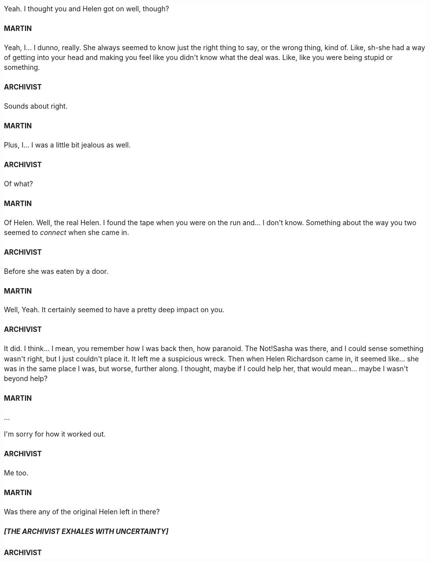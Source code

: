 Yeah. I thought you and Helen got on well, though?

#### MARTIN

Yeah, I... I dunno, really. She always seemed to know just the right thing to say, or the wrong thing, kind of. Like, sh-she had a way of getting into your head and making you feel like you didn't know what the deal was. Like, like you were being stupid or something.

#### ARCHIVIST

Sounds about right.

#### MARTIN

Plus, I... I was a little bit jealous as well.

#### ARCHIVIST

Of what?

#### MARTIN

Of Helen. Well, the real Helen. I found the tape when you were on the run and... I don't know. Something about the way you two seemed to *connect* when she came in.

#### ARCHIVIST

Before she was eaten by a door.

#### MARTIN

Well, Yeah. It certainly seemed to have a pretty deep impact on you.

#### ARCHIVIST

It did. I think... I mean, you remember how I was back then, how paranoid. The Not!Sasha was there, and I could sense something wasn't right, but I just couldn't place it. It left me a suspicious wreck. Then when Helen Richardson came in, it seemed like... she was in the same place I was, but worse, further along. I thought, maybe if I could help her, that would mean... maybe I wasn't beyond help?

#### MARTIN

...

I'm sorry for how it worked out.

#### ARCHIVIST

Me too.

#### MARTIN

Was there any of the original Helen left in there?

##### [THE ARCHIVIST EXHALES WITH UNCERTAINTY]

#### ARCHIVIST
